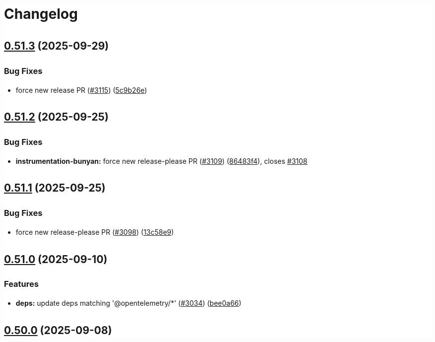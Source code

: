 
# Changelog

## [0.51.3](https://github.com/open-telemetry/opentelemetry-js-contrib/compare/instrumentation-bunyan-v0.51.2...instrumentation-bunyan-v0.51.3) (2025-09-29)


### Bug Fixes

* force new release PR ([#3115](https://github.com/open-telemetry/opentelemetry-js-contrib/issues/3115)) ([5c9b26e](https://github.com/open-telemetry/opentelemetry-js-contrib/commit/5c9b26e743fd54837552daa8ef0a1f23e1a4d3c3))

## [0.51.2](https://github.com/open-telemetry/opentelemetry-js-contrib/compare/instrumentation-bunyan-v0.51.1...instrumentation-bunyan-v0.51.2) (2025-09-25)


### Bug Fixes

* **instrumentation-bunyan:** force new release-please PR ([#3109](https://github.com/open-telemetry/opentelemetry-js-contrib/issues/3109)) ([86483f4](https://github.com/open-telemetry/opentelemetry-js-contrib/commit/86483f468a9265a33fd62f0eea67a8d5e9651c67)), closes [#3108](https://github.com/open-telemetry/opentelemetry-js-contrib/issues/3108)

## [0.51.1](https://github.com/open-telemetry/opentelemetry-js-contrib/compare/instrumentation-bunyan-v0.51.0...instrumentation-bunyan-v0.51.1) (2025-09-25)


### Bug Fixes

* force new release-please PR ([#3098](https://github.com/open-telemetry/opentelemetry-js-contrib/issues/3098)) ([13c58e9](https://github.com/open-telemetry/opentelemetry-js-contrib/commit/13c58e9ad77b266a03e34ffd4b61ab18c86f9d73))

## [0.51.0](https://github.com/open-telemetry/opentelemetry-js-contrib/compare/instrumentation-bunyan-v0.50.0...instrumentation-bunyan-v0.51.0) (2025-09-10)


### Features

* **deps:** update deps matching '@opentelemetry/*' ([#3034](https://github.com/open-telemetry/opentelemetry-js-contrib/issues/3034)) ([bee0a66](https://github.com/open-telemetry/opentelemetry-js-contrib/commit/bee0a66ef825145fb1a9b172c3468ccf0c97a820))

## [0.50.0](https://github.com/open-telemetry/opentelemetry-js-contrib/compare/instrumentation-bunyan-v0.49.0...instrumentation-bunyan-v0.50.0) (2025-09-08)
